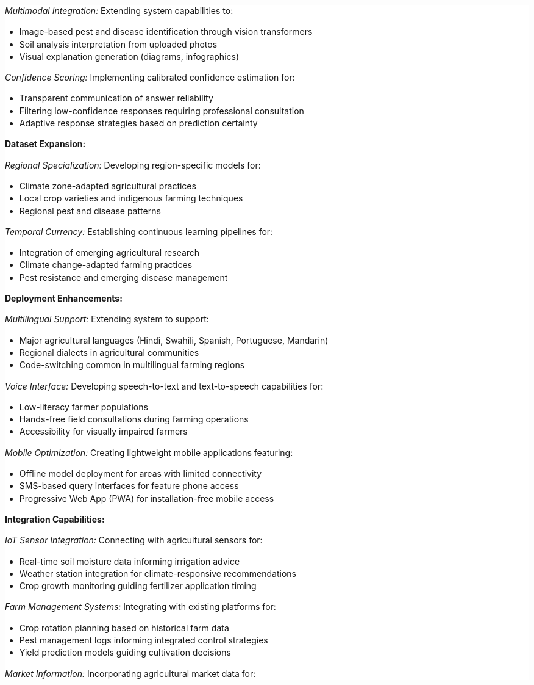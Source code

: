_Multimodal Integration:_ Extending system capabilities to:

- Image-based pest and disease identification through vision transformers
- Soil analysis interpretation from uploaded photos
- Visual explanation generation (diagrams, infographics)

_Confidence Scoring:_ Implementing calibrated confidence estimation for:

- Transparent communication of answer reliability
- Filtering low-confidence responses requiring professional consultation
- Adaptive response strategies based on prediction certainty

**Dataset Expansion:**

_Regional Specialization:_ Developing region-specific models for:

- Climate zone-adapted agricultural practices
- Local crop varieties and indigenous farming techniques
- Regional pest and disease patterns

_Temporal Currency:_ Establishing continuous learning pipelines for:

- Integration of emerging agricultural research
- Climate change-adapted farming practices
- Pest resistance and emerging disease management

**Deployment Enhancements:**

_Multilingual Support:_ Extending system to support:

- Major agricultural languages (Hindi, Swahili, Spanish, Portuguese, Mandarin)
- Regional dialects in agricultural communities
- Code-switching common in multilingual farming regions

_Voice Interface:_ Developing speech-to-text and text-to-speech capabilities for:

- Low-literacy farmer populations
- Hands-free field consultations during farming operations
- Accessibility for visually impaired farmers

_Mobile Optimization:_ Creating lightweight mobile applications featuring:

- Offline model deployment for areas with limited connectivity
- SMS-based query interfaces for feature phone access
- Progressive Web App (PWA) for installation-free mobile access

**Integration Capabilities:**

_IoT Sensor Integration:_ Connecting with agricultural sensors for:

- Real-time soil moisture data informing irrigation advice
- Weather station integration for climate-responsive recommendations
- Crop growth monitoring guiding fertilizer application timing

_Farm Management Systems:_ Integrating with existing platforms for:

- Crop rotation planning based on historical farm data
- Pest management logs informing integrated control strategies
- Yield prediction models guiding cultivation decisions

_Market Information:_ Incorporating agricultural market data for:
